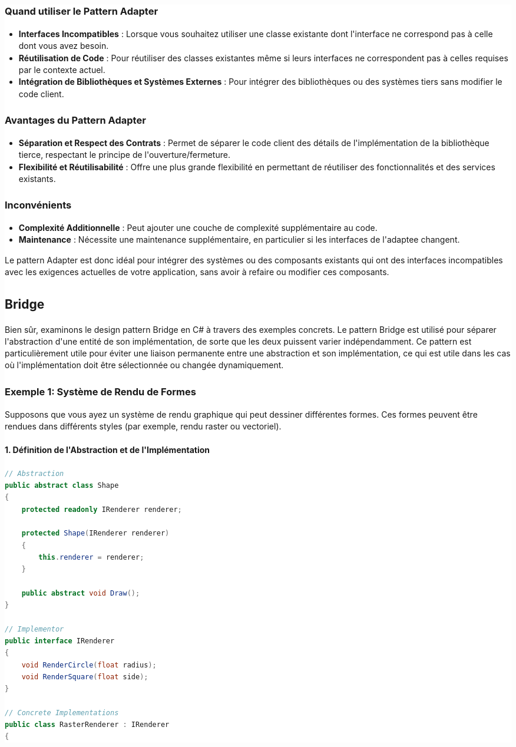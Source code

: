 ### Quand utiliser le Pattern Adapter

- **Interfaces Incompatibles** : Lorsque vous souhaitez utiliser une classe existante dont l'interface ne correspond pas à celle dont vous avez besoin.
- **Réutilisation de Code** : Pour réutiliser des classes existantes même si leurs interfaces ne correspondent pas à celles requises par le contexte actuel.
- **Intégration de Bibliothèques et Systèmes Externes** : Pour intégrer des bibliothèques ou des systèmes tiers sans modifier le code client.

### Avantages du Pattern Adapter

- **Séparation et Respect des Contrats** : Permet de séparer le code client des détails de l'implémentation de la bibliothèque tierce, respectant le principe de l'ouverture/fermeture.
- **Flexibilité et Réutilisabilité** : Offre une plus grande flexibilité en permettant de réutiliser des fonctionnalités et des services existants.

### Inconvénients

- **Complexité Additionnelle** : Peut ajouter une couche de complexité supplémentaire au code.
- **Maintenance** : Nécessite une maintenance supplémentaire, en particulier si les interfaces de l'adaptee changent.

Le pattern Adapter est donc idéal pour intégrer des systèmes ou des composants existants qui ont des interfaces incompatibles avec les exigences actuelles de votre application, sans avoir à refaire ou modifier ces composants.

## Bridge

Bien sûr, examinons le design pattern Bridge en C# à travers des exemples concrets. Le pattern Bridge est utilisé pour séparer l'abstraction d'une entité de son implémentation, de sorte que les deux puissent varier indépendamment. Ce pattern est particulièrement utile pour éviter une liaison permanente entre une abstraction et son implémentation, ce qui est utile dans les cas où l'implémentation doit être sélectionnée ou changée dynamiquement.

### Exemple 1: Système de Rendu de Formes

Supposons que vous ayez un système de rendu graphique qui peut dessiner différentes formes. Ces formes peuvent être rendues dans différents styles (par exemple, rendu raster ou vectoriel).

#### 1. Définition de l'Abstraction et de l'Implémentation

```csharp
// Abstraction
public abstract class Shape
{
    protected readonly IRenderer renderer;

    protected Shape(IRenderer renderer)
    {
        this.renderer = renderer;
    }

    public abstract void Draw();
}

// Implementor
public interface IRenderer
{
    void RenderCircle(float radius);
    void RenderSquare(float side);
}

// Concrete Implementations
public class RasterRenderer : IRenderer
{
```